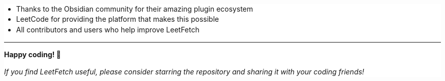 - Thanks to the Obsidian community for their amazing plugin ecosystem
- LeetCode for providing the platform that makes this possible
- All contributors and users who help improve LeetFetch

---

**Happy coding! 🎉**

*If you find LeetFetch useful, please consider starring the repository and sharing it with your coding friends!*